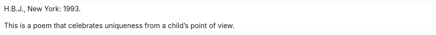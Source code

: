   H.B.J., New York: 1993.
 </p>
 <p>
  This is a poem that celebrates uniqueness from a child’s point of view.
 </p>

</body>